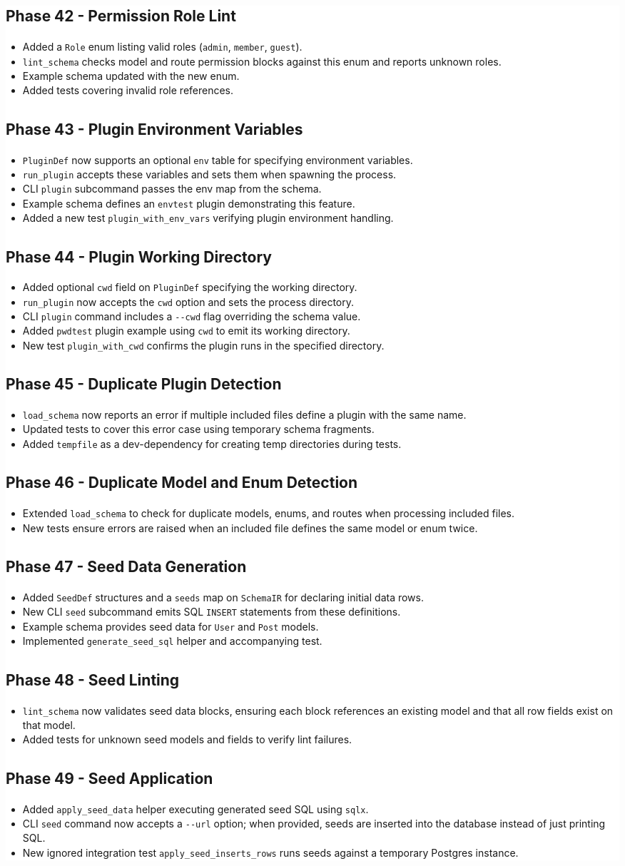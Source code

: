 ## Phase 42 - Permission Role Lint
- Added a `Role` enum listing valid roles (`admin`, `member`, `guest`).
- `lint_schema` checks model and route permission blocks against this enum and reports unknown roles.
- Example schema updated with the new enum.
- Added tests covering invalid role references.

## Phase 43 - Plugin Environment Variables
- `PluginDef` now supports an optional `env` table for specifying environment variables.
- `run_plugin` accepts these variables and sets them when spawning the process.
- CLI `plugin` subcommand passes the env map from the schema.
- Example schema defines an `envtest` plugin demonstrating this feature.
- Added a new test `plugin_with_env_vars` verifying plugin environment handling.

## Phase 44 - Plugin Working Directory
- Added optional `cwd` field on `PluginDef` specifying the working directory.
- `run_plugin` now accepts the `cwd` option and sets the process directory.
- CLI `plugin` command includes a `--cwd` flag overriding the schema value.
- Added `pwdtest` plugin example using `cwd` to emit its working directory.
- New test `plugin_with_cwd` confirms the plugin runs in the specified directory.

## Phase 45 - Duplicate Plugin Detection
- `load_schema` now reports an error if multiple included files define a plugin with the same name.
- Updated tests to cover this error case using temporary schema fragments.
- Added `tempfile` as a dev-dependency for creating temp directories during tests.

## Phase 46 - Duplicate Model and Enum Detection
- Extended `load_schema` to check for duplicate models, enums, and routes when processing included files.
- New tests ensure errors are raised when an included file defines the same model or enum twice.

## Phase 47 - Seed Data Generation
- Added `SeedDef` structures and a `seeds` map on `SchemaIR` for declaring initial data rows.
- New CLI `seed` subcommand emits SQL `INSERT` statements from these definitions.
- Example schema provides seed data for `User` and `Post` models.
- Implemented `generate_seed_sql` helper and accompanying test.

## Phase 48 - Seed Linting
- `lint_schema` now validates seed data blocks, ensuring each block references an existing model and that all row fields exist on that model.
- Added tests for unknown seed models and fields to verify lint failures.

## Phase 49 - Seed Application
- Added `apply_seed_data` helper executing generated seed SQL using `sqlx`.
- CLI `seed` command now accepts a `--url` option; when provided, seeds are inserted into the database instead of just printing SQL.
- New ignored integration test `apply_seed_inserts_rows` runs seeds against a temporary Postgres instance.
